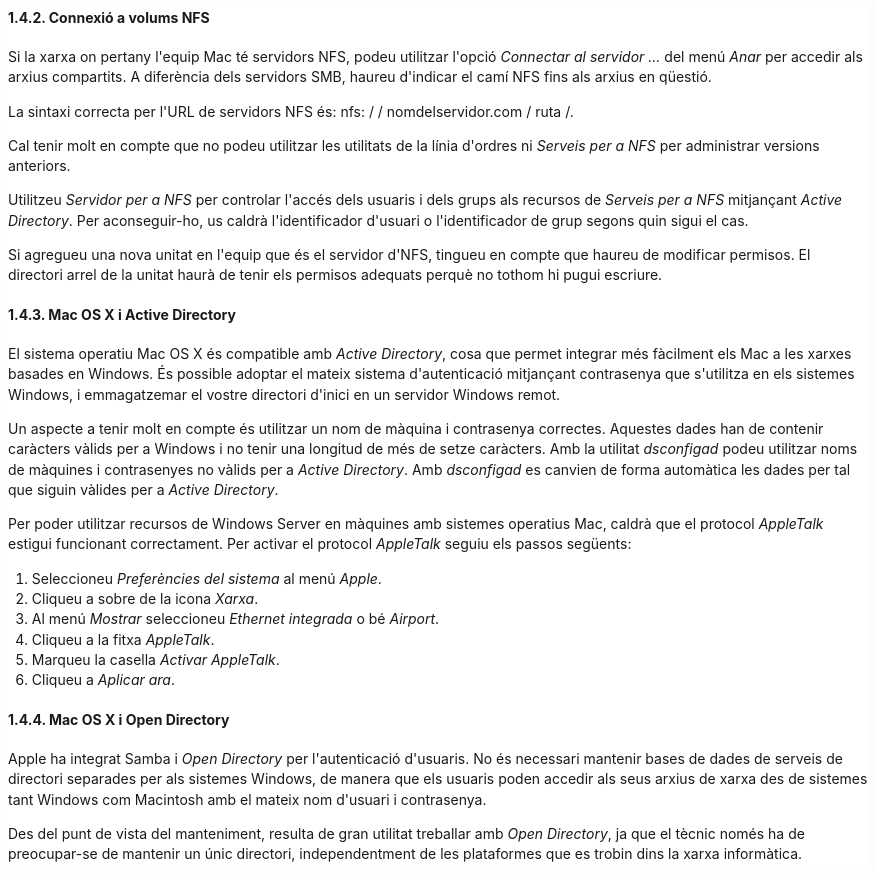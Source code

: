  

#### 1.4.2. Connexió a volums NFS

Si la xarxa on pertany l'equip Mac té servidors NFS, podeu utilitzar l'opció _Connectar al servidor …_ del menú _Anar_ per accedir als arxius compartits. A diferència dels servidors SMB, haureu d'indicar el camí NFS fins als arxius en qüestió.

La sintaxi correcta per l'URL de servidors NFS és: nfs: / / nomdelservidor.com / ruta /.

Cal tenir molt en compte que no podeu utilitzar les utilitats de la línia d'ordres ni _Serveis per a NFS_ per administrar versions anteriors.

Utilitzeu _Servidor per a NFS_ per controlar l'accés dels usuaris i dels grups als recursos de _Serveis per a NFS_ mitjançant _Active Directory_. Per aconseguir-ho, us caldrà l'identificador d'usuari o l'identificador de grup segons quin sigui el cas.

Si agregueu una nova unitat en l'equip que és el servidor d'NFS, tingueu en compte que haureu de modificar permisos. El directori arrel de la unitat haurà de tenir els permisos adequats perquè no tothom hi pugui escriure.

 

#### 1.4.3. Mac OS X i Active Directory

El sistema operatiu Mac OS X és compatible amb _Active Directory_, cosa que permet integrar més fàcilment els Mac a les xarxes basades en Windows. És possible adoptar el mateix sistema d'autenticació mitjançant contrasenya que s'utilitza en els sistemes Windows, i emmagatzemar el vostre directori d'inici en un servidor Windows remot.

Un aspecte a tenir molt en compte és utilitzar un nom de màquina i contrasenya correctes. Aquestes dades han de contenir caràcters vàlids per a Windows i no tenir una longitud de més de setze caràcters. Amb la utilitat _dsconfigad_ podeu utilitzar noms de màquines i contrasenyes no vàlids per a _Active Directory_. Amb _dsconfigad_ es canvien de forma automàtica les dades per tal que siguin vàlides per a _Active Directory_.

Per poder utilitzar recursos de Windows Server  en màquines amb sistemes operatius Mac, caldrà que el protocol _AppleTalk_ estigui funcionant correctament. Per activar el protocol _AppleTalk_ seguiu els passos següents:

1. Seleccioneu _Preferències del sistema_ al menú _Apple_.
2. Cliqueu a sobre de la icona _Xarxa_.
3. Al menú _Mostrar_ seleccioneu _Ethernet integrada_ o bé _Airport_.
4. Cliqueu a la fitxa _AppleTalk_.
5. Marqueu la casella _Activar AppleTalk_.
6. Cliqueu a _Aplicar ara_.

#### 1.4.4. Mac OS X i Open Directory

Apple ha integrat Samba i _Open Directory_ per l'autenticació d'usuaris. No és necessari mantenir bases de dades de serveis de directori separades per als sistemes Windows, de manera que els usuaris poden accedir als seus arxius de xarxa des de sistemes tant Windows com Macintosh amb el mateix nom d'usuari i contrasenya.

Des del punt de vista del manteniment, resulta de gran utilitat treballar amb _Open Directory_, ja que el tècnic només ha de preocupar-se de mantenir un únic directori, independentment de les plataformes que es trobin dins la xarxa informàtica.
